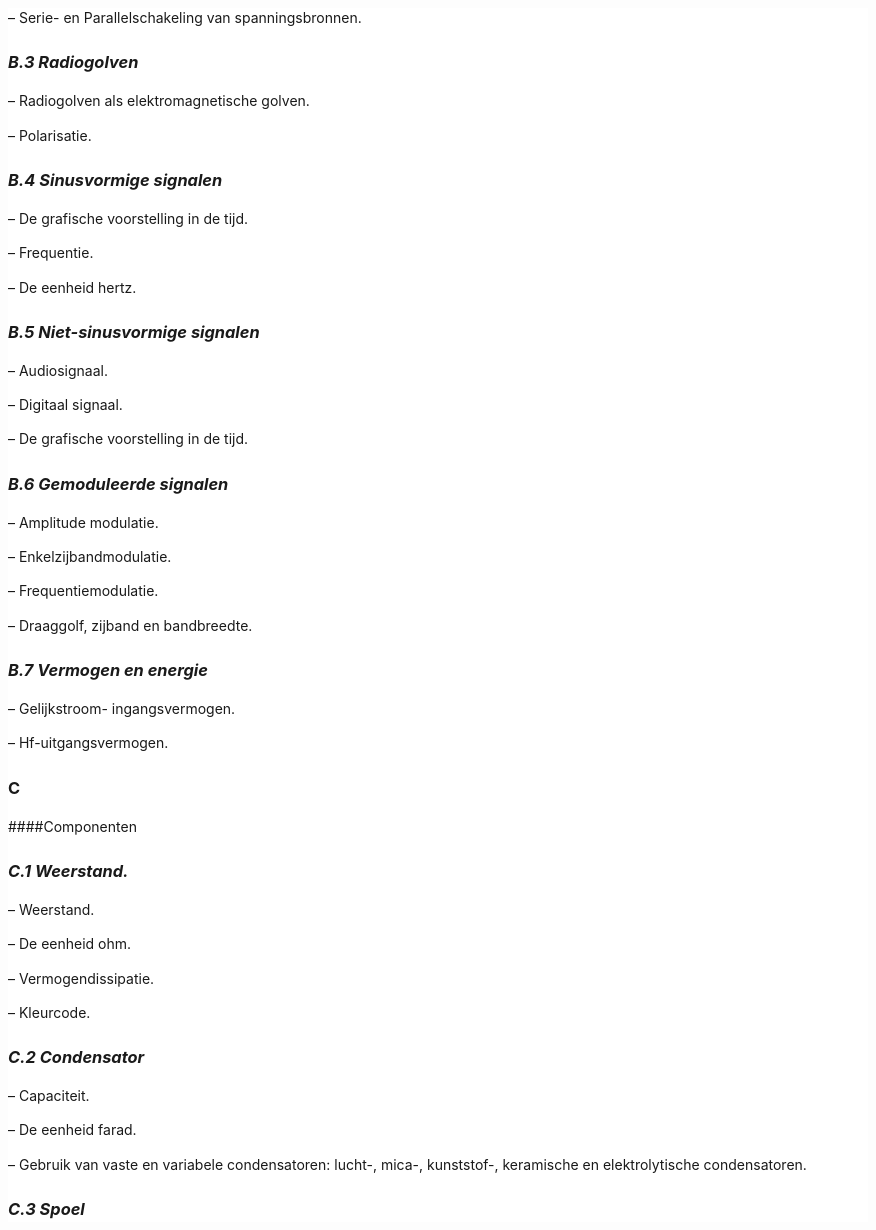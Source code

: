 – Serie- en Parallelschakeling van spanningsbronnen.   
### *B.3 Radiogolven* 

– Radiogolven als elektromagnetische golven.  

– Polarisatie.   
### *B.4 Sinusvormige signalen* 

– De grafische voorstelling in de tijd.  

– Frequentie.  

– De eenheid hertz.   
### *B.5 Niet-sinusvormige signalen* 

– Audiosignaal.  

– Digitaal signaal.  

– De grafische voorstelling in de tijd.   
### *B.6 Gemoduleerde signalen* 

– Amplitude modulatie.  

– Enkelzijbandmodulatie.  

– Frequentiemodulatie.  

– Draaggolf, zijband en bandbreedte.   
### *B.7 Vermogen en energie* 

– Gelijkstroom- ingangsvermogen.  

– Hf-uitgangsvermogen.   

### C  

####Componenten

### *C.1 Weerstand.* 

– Weerstand.  

– De eenheid ohm.  

– Vermogendissipatie.  

– Kleurcode.   
### *C.2 Condensator* 

– Capaciteit.  

– De eenheid farad.  

– Gebruik van vaste en variabele condensatoren: lucht-, mica-, kunststof-, keramische en elektrolytische condensatoren.   
### *C.3 Spoel* 

